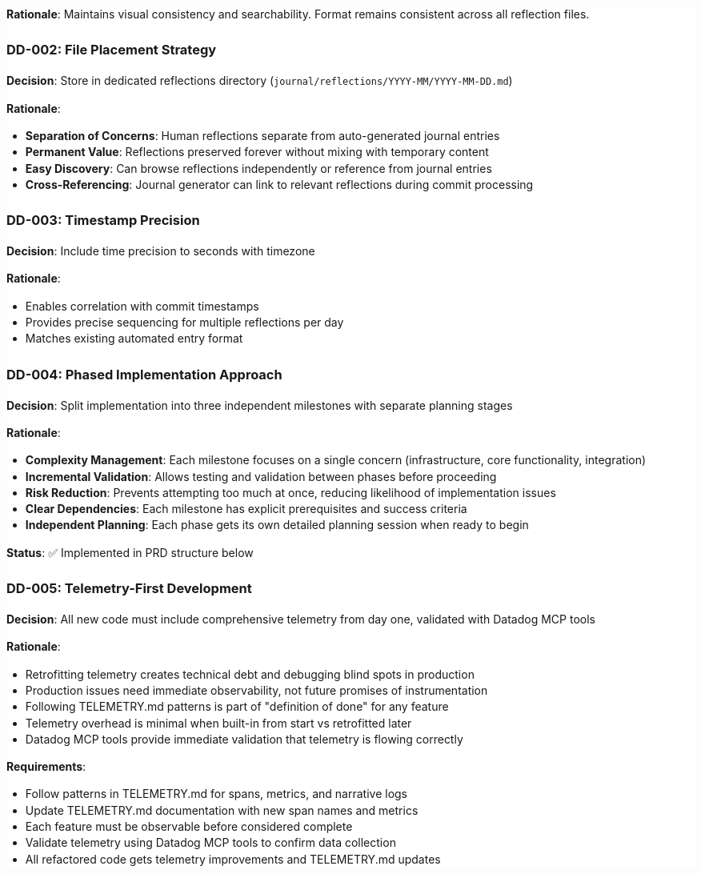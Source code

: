**Rationale**: Maintains visual consistency and searchability. Format remains consistent across all reflection files.

### DD-002: File Placement Strategy
**Decision**: Store in dedicated reflections directory (`journal/reflections/YYYY-MM/YYYY-MM-DD.md`)

**Rationale**:
- **Separation of Concerns**: Human reflections separate from auto-generated journal entries
- **Permanent Value**: Reflections preserved forever without mixing with temporary content
- **Easy Discovery**: Can browse reflections independently or reference from journal entries
- **Cross-Referencing**: Journal generator can link to relevant reflections during commit processing

### DD-003: Timestamp Precision
**Decision**: Include time precision to seconds with timezone

**Rationale**:
- Enables correlation with commit timestamps
- Provides precise sequencing for multiple reflections per day
- Matches existing automated entry format

### DD-004: Phased Implementation Approach
**Decision**: Split implementation into three independent milestones with separate planning stages

**Rationale**:
- **Complexity Management**: Each milestone focuses on a single concern (infrastructure, core functionality, integration)
- **Incremental Validation**: Allows testing and validation between phases before proceeding
- **Risk Reduction**: Prevents attempting too much at once, reducing likelihood of implementation issues
- **Clear Dependencies**: Each milestone has explicit prerequisites and success criteria
- **Independent Planning**: Each phase gets its own detailed planning session when ready to begin

**Status**: ✅ Implemented in PRD structure below

### DD-005: Telemetry-First Development
**Decision**: All new code must include comprehensive telemetry from day one, validated with Datadog MCP tools

**Rationale**:
- Retrofitting telemetry creates technical debt and debugging blind spots in production
- Production issues need immediate observability, not future promises of instrumentation
- Following TELEMETRY.md patterns is part of "definition of done" for any feature
- Telemetry overhead is minimal when built-in from start vs retrofitted later
- Datadog MCP tools provide immediate validation that telemetry is flowing correctly

**Requirements**:
- Follow patterns in TELEMETRY.md for spans, metrics, and narrative logs
- Update TELEMETRY.md documentation with new span names and metrics
- Each feature must be observable before considered complete
- Validate telemetry using Datadog MCP tools to confirm data collection
- All refactored code gets telemetry improvements and TELEMETRY.md updates
